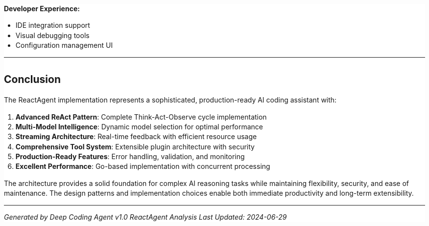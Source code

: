 **Developer Experience:**
- IDE integration support
- Visual debugging tools
- Configuration management UI

---

## Conclusion

The ReactAgent implementation represents a sophisticated, production-ready AI coding assistant with:

1. **Advanced ReAct Pattern**: Complete Think-Act-Observe cycle implementation
2. **Multi-Model Intelligence**: Dynamic model selection for optimal performance
3. **Streaming Architecture**: Real-time feedback with efficient resource usage
4. **Comprehensive Tool System**: Extensible plugin architecture with security
5. **Production-Ready Features**: Error handling, validation, and monitoring
6. **Excellent Performance**: Go-based implementation with concurrent processing

The architecture provides a solid foundation for complex AI reasoning tasks while maintaining flexibility, security, and ease of maintenance. The design patterns and implementation choices enable both immediate productivity and long-term extensibility.

---

*Generated by Deep Coding Agent v1.0 ReactAgent Analysis*
*Last Updated: 2024-06-29*